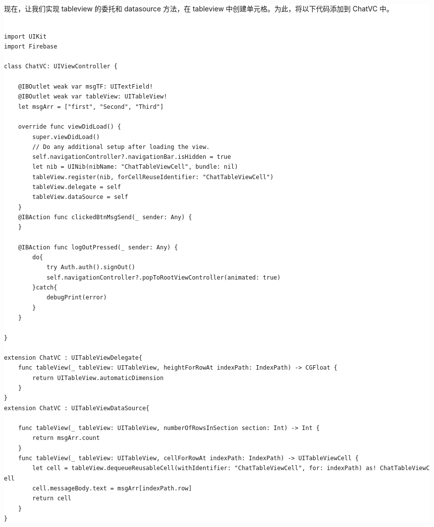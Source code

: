现在，让我们实现 tableview 的委托和 datasource 方法，在 tableview 中创建单元格。为此，将以下代码添加到 ChatVC 中。

```

import UIKit
import Firebase

class ChatVC: UIViewController {

    @IBOutlet weak var msgTF: UITextField!
    @IBOutlet weak var tableView: UITableView!
    let msgArr = ["first", "Second", "Third"]

    override func viewDidLoad() {
        super.viewDidLoad()
        // Do any additional setup after loading the view.
        self.navigationController?.navigationBar.isHidden = true
        let nib = UINib(nibName: "ChatTableViewCell", bundle: nil)
        tableView.register(nib, forCellReuseIdentifier: "ChatTableViewCell")
        tableView.delegate = self
        tableView.dataSource = self
    }
    @IBAction func clickedBtnMsgSend(_ sender: Any) {
    }

    @IBAction func logOutPressed(_ sender: Any) {
        do{
            try Auth.auth().signOut()
            self.navigationController?.popToRootViewController(animated: true)
        }catch{
            debugPrint(error)
        }
    }

}

extension ChatVC : UITableViewDelegate{
    func tableView(_ tableView: UITableView, heightForRowAt indexPath: IndexPath) -> CGFloat {
        return UITableView.automaticDimension
    }
}
extension ChatVC : UITableViewDataSource{

    func tableView(_ tableView: UITableView, numberOfRowsInSection section: Int) -> Int {
        return msgArr.count
    }
    func tableView(_ tableView: UITableView, cellForRowAt indexPath: IndexPath) -> UITableViewCell {
        let cell = tableView.dequeueReusableCell(withIdentifier: "ChatTableViewCell", for: indexPath) as! ChatTableViewCell
        cell.messageBody.text = msgArr[indexPath.row]
        return cell
    }
}

```
